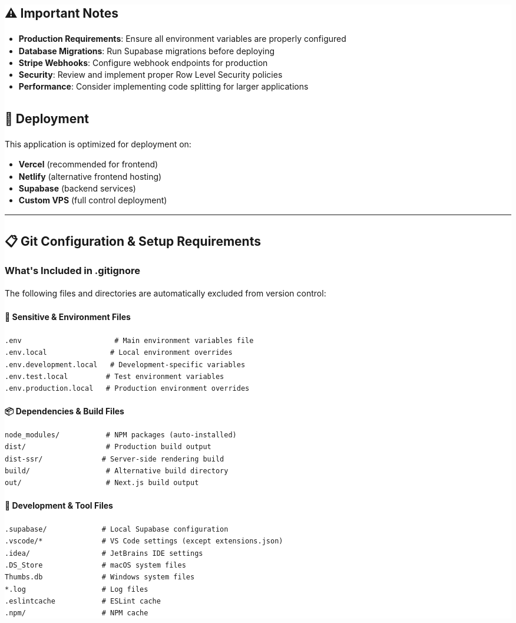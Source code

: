 ## ⚠️ Important Notes

- **Production Requirements**: Ensure all environment variables are properly configured
- **Database Migrations**: Run Supabase migrations before deploying
- **Stripe Webhooks**: Configure webhook endpoints for production
- **Security**: Review and implement proper Row Level Security policies
- **Performance**: Consider implementing code splitting for larger applications

## 🚀 Deployment

This application is optimized for deployment on:
- **Vercel** (recommended for frontend)
- **Netlify** (alternative frontend hosting)
- **Supabase** (backend services)
- **Custom VPS** (full control deployment)

---

## 📋 Git Configuration & Setup Requirements

### **What's Included in .gitignore**

The following files and directories are automatically excluded from version control:

#### **🔐 Sensitive & Environment Files**
```
.env                      # Main environment variables file
.env.local               # Local environment overrides
.env.development.local   # Development-specific variables
.env.test.local         # Test environment variables
.env.production.local   # Production environment overrides
```

#### **📦 Dependencies & Build Files**
```
node_modules/           # NPM packages (auto-installed)
dist/                   # Production build output
dist-ssr/              # Server-side rendering build
build/                  # Alternative build directory
out/                    # Next.js build output
```

#### **🔧 Development & Tool Files**
```
.supabase/             # Local Supabase configuration
.vscode/*              # VS Code settings (except extensions.json)
.idea/                 # JetBrains IDE settings
.DS_Store              # macOS system files
Thumbs.db              # Windows system files
*.log                  # Log files
.eslintcache           # ESLint cache
.npm/                  # NPM cache
```
